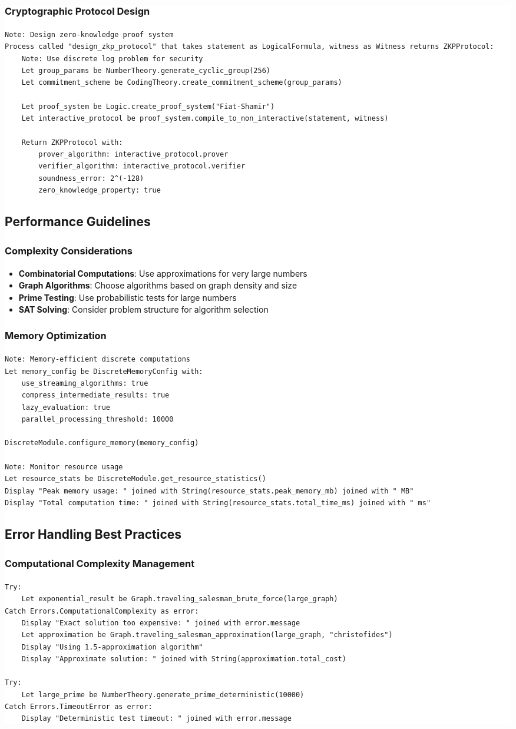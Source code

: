 ### Cryptographic Protocol Design
```runa
Note: Design zero-knowledge proof system
Process called "design_zkp_protocol" that takes statement as LogicalFormula, witness as Witness returns ZKPProtocol:
    Note: Use discrete log problem for security
    Let group_params be NumberTheory.generate_cyclic_group(256)
    Let commitment_scheme be CodingTheory.create_commitment_scheme(group_params)
    
    Let proof_system be Logic.create_proof_system("Fiat-Shamir")
    Let interactive_protocol be proof_system.compile_to_non_interactive(statement, witness)
    
    Return ZKPProtocol with:
        prover_algorithm: interactive_protocol.prover
        verifier_algorithm: interactive_protocol.verifier
        soundness_error: 2^(-128)
        zero_knowledge_property: true
```

## Performance Guidelines

### Complexity Considerations

- **Combinatorial Computations**: Use approximations for very large numbers
- **Graph Algorithms**: Choose algorithms based on graph density and size
- **Prime Testing**: Use probabilistic tests for large numbers
- **SAT Solving**: Consider problem structure for algorithm selection

### Memory Optimization
```runa
Note: Memory-efficient discrete computations
Let memory_config be DiscreteMemoryConfig with:
    use_streaming_algorithms: true
    compress_intermediate_results: true
    lazy_evaluation: true
    parallel_processing_threshold: 10000

DiscreteModule.configure_memory(memory_config)

Note: Monitor resource usage
Let resource_stats be DiscreteModule.get_resource_statistics()
Display "Peak memory usage: " joined with String(resource_stats.peak_memory_mb) joined with " MB"
Display "Total computation time: " joined with String(resource_stats.total_time_ms) joined with " ms"
```

## Error Handling Best Practices

### Computational Complexity Management
```runa
Try:
    Let exponential_result be Graph.traveling_salesman_brute_force(large_graph)
Catch Errors.ComputationalComplexity as error:
    Display "Exact solution too expensive: " joined with error.message
    Let approximation be Graph.traveling_salesman_approximation(large_graph, "christofides")
    Display "Using 1.5-approximation algorithm"
    Display "Approximate solution: " joined with String(approximation.total_cost)

Try:
    Let large_prime be NumberTheory.generate_prime_deterministic(10000)
Catch Errors.TimeoutError as error:
    Display "Deterministic test timeout: " joined with error.message  
```
